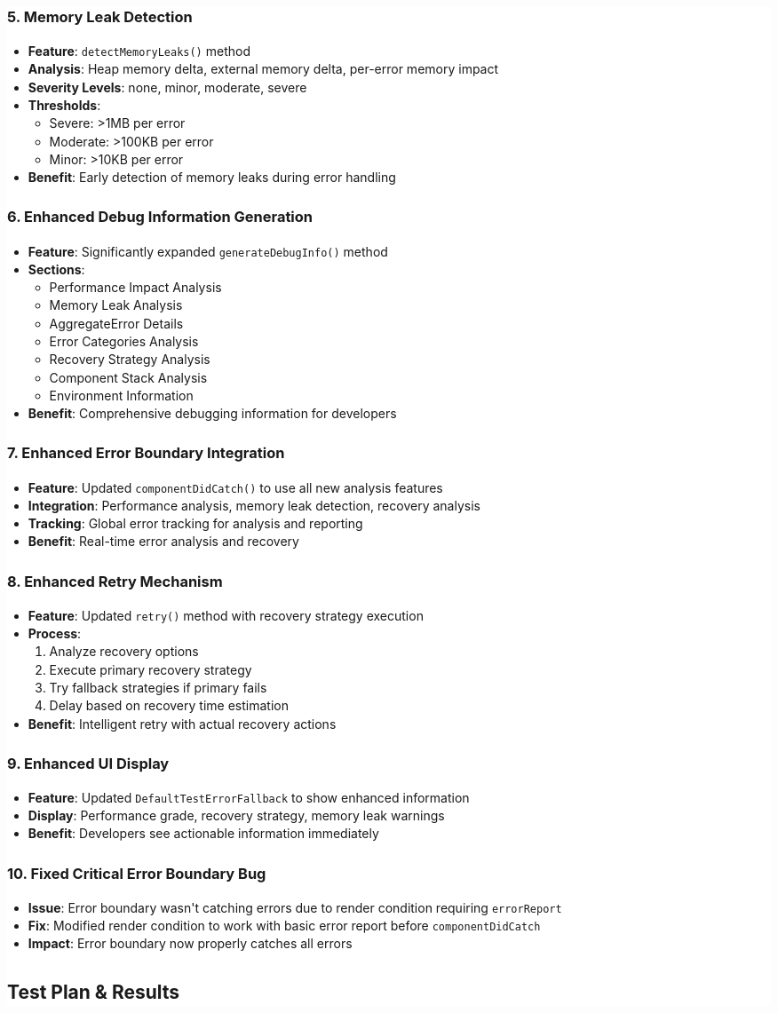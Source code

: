 ### 5. **Memory Leak Detection**
- **Feature**: `detectMemoryLeaks()` method
- **Analysis**: Heap memory delta, external memory delta, per-error memory impact
- **Severity Levels**: none, minor, moderate, severe
- **Thresholds**:
  - Severe: >1MB per error
  - Moderate: >100KB per error
  - Minor: >10KB per error
- **Benefit**: Early detection of memory leaks during error handling

### 6. **Enhanced Debug Information Generation**
- **Feature**: Significantly expanded `generateDebugInfo()` method
- **Sections**:
  - Performance Impact Analysis
  - Memory Leak Analysis
  - AggregateError Details
  - Error Categories Analysis
  - Recovery Strategy Analysis
  - Component Stack Analysis
  - Environment Information
- **Benefit**: Comprehensive debugging information for developers

### 7. **Enhanced Error Boundary Integration**
- **Feature**: Updated `componentDidCatch()` to use all new analysis features
- **Integration**: Performance analysis, memory leak detection, recovery analysis
- **Tracking**: Global error tracking for analysis and reporting
- **Benefit**: Real-time error analysis and recovery

### 8. **Enhanced Retry Mechanism**
- **Feature**: Updated `retry()` method with recovery strategy execution
- **Process**: 
  1. Analyze recovery options
  2. Execute primary recovery strategy
  3. Try fallback strategies if primary fails
  4. Delay based on recovery time estimation
- **Benefit**: Intelligent retry with actual recovery actions

### 9. **Enhanced UI Display**
- **Feature**: Updated `DefaultTestErrorFallback` to show enhanced information
- **Display**: Performance grade, recovery strategy, memory leak warnings
- **Benefit**: Developers see actionable information immediately

### 10. **Fixed Critical Error Boundary Bug**
- **Issue**: Error boundary wasn't catching errors due to render condition requiring `errorReport`
- **Fix**: Modified render condition to work with basic error report before `componentDidCatch`
- **Impact**: Error boundary now properly catches all errors

## Test Plan & Results
